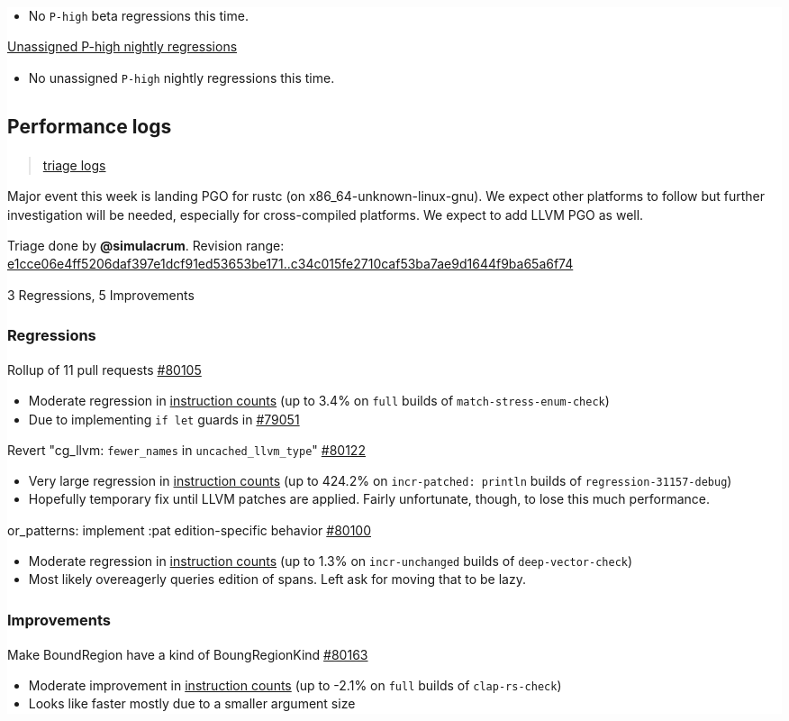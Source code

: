 - No `P-high` beta regressions this time.

[Unassigned P-high nightly regressions](https://github.com/rust-lang/rust/issues?utf8=%E2%9C%93&q=is%3Aopen+label%3Aregression-from-stable-to-nightly+label%3AP-high+no%3Aassignee)

- No unassigned `P-high` nightly regressions this time.

## Performance logs

> [triage logs](https://github.com/rust-lang/rustc-perf/tree/master/triage#triage-logs)

Major event this week is landing PGO for rustc (on x86_64-unknown-linux-gnu). We
expect other platforms to follow but further investigation will be needed,
especially for cross-compiled platforms. We expect to add LLVM PGO as well.

Triage done by **@simulacrum**.
Revision range: [e1cce06e4ff5206daf397e1dcf91ed53653be171..c34c015fe2710caf53ba7ae9d1644f9ba65a6f74](https://perf.rust-lang.org/?start=e1cce06e4ff5206daf397e1dcf91ed53653be171&end=c34c015fe2710caf53ba7ae9d1644f9ba65a6f74&absolute=false&stat=instructions%3Au)

3 Regressions, 5 Improvements

### Regressions

Rollup of 11 pull requests [#80105](https://github.com/rust-lang/rust/issues/80105)

- Moderate regression in [instruction counts](https://perf.rust-lang.org/compare.html?start=a6491be5be9344a325b7e49b0114f3cf67ef199e&end=9b84d36a0b9ea3bf305f36f08d50aa42c26f96c2&stat=instructions:u) (up to 3.4% on `full` builds of `match-stress-enum-check`)
- Due to implementing `if let` guards in [#79051](https://github.com/rust-lang/rust/issues/79051)

Revert "cg_llvm: `fewer_names` in `uncached_llvm_type`" [#80122](https://github.com/rust-lang/rust/issues/80122)

- Very large regression in [instruction counts](https://perf.rust-lang.org/compare.html?start=eb4fc71dc9024f15a0c9cc44bcc10c861e9d585e&end=1954756aa53d03e59e40669eaa47a15d8497c352&stat=instructions:u) (up to 424.2% on `incr-patched: println` builds of `regression-31157-debug`)
- Hopefully temporary fix until LLVM patches are applied. Fairly unfortunate,
  though, to lose this much performance.

or_patterns: implement :pat edition-specific behavior [#80100](https://github.com/rust-lang/rust/issues/80100)

- Moderate regression in [instruction counts](https://perf.rust-lang.org/compare.html?start=0c11b93f5a8914a40f619b0a1663baafe029d427&end=29e32120c33d30ff526fc7f4d94ec9fce0dc10c9&stat=instructions:u) (up to 1.3% on `incr-unchanged` builds of `deep-vector-check`)
- Most likely overeagerly queries edition of spans. Left ask for moving that to
  be lazy.

### Improvements

Make BoundRegion have a kind of BoungRegionKind [#80163](https://github.com/rust-lang/rust/issues/80163)

- Moderate improvement in [instruction counts](https://perf.rust-lang.org/compare.html?start=29e32120c33d30ff526fc7f4d94ec9fce0dc10c9&end=b1964e60b72c2d10e9fd4e801990f8af3f306ac0&stat=instructions:u) (up to -2.1% on `full` builds of `clap-rs-check`)
- Looks like faster mostly due to a smaller argument size
